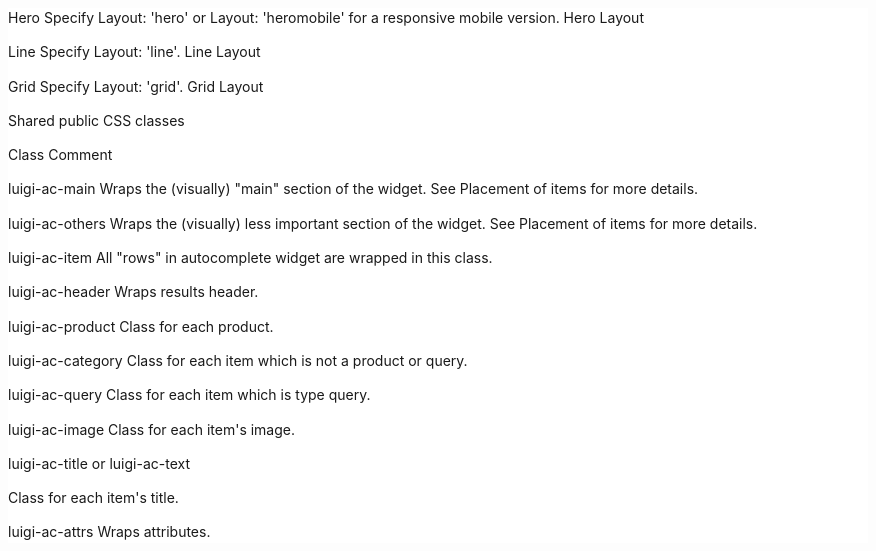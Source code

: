         
Hero
Specify Layout: 'hero' or Layout: 'heromobile' for a responsive mobile version.
Hero Layout


Line
Specify Layout: 'line'.
Line Layout


Grid
Specify Layout: 'grid'.
Grid Layout


      


Shared public CSS classes
      

        
Class
Comment


        
luigi-ac-main
Wraps the (visually) "main" section of the widget. See Placement of items for more details.


luigi-ac-others
Wraps the (visually) less important section of the widget. See Placement of items for more details.


luigi-ac-item
All "rows" in autocomplete widget are wrapped in this class.


luigi-ac-header
Wraps results header.


luigi-ac-product
Class for each product.


luigi-ac-category
Class for each item which is not a product or query.


luigi-ac-query
Class for each item which is type query.


luigi-ac-image
Class for each item's image.



luigi-ac-title or luigi-ac-text

Class for each item's title.


luigi-ac-attrs
Wraps attributes.
